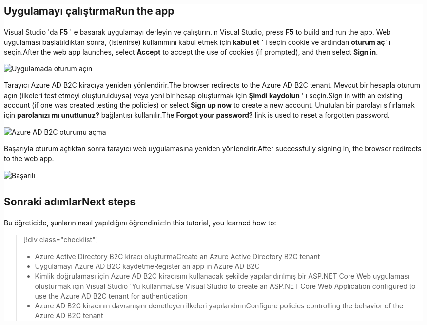 ## <a name="run-the-app"></a><span data-ttu-id="7d8ba-192">Uygulamayı çalıştırma</span><span class="sxs-lookup"><span data-stu-id="7d8ba-192">Run the app</span></span>

<span data-ttu-id="7d8ba-193">Visual Studio 'da **F5** ' e basarak uygulamayı derleyin ve çalıştırın.</span><span class="sxs-lookup"><span data-stu-id="7d8ba-193">In Visual Studio, press **F5** to build and run the app.</span></span> <span data-ttu-id="7d8ba-194">Web uygulaması başlatıldıktan sonra, (istenirse) kullanımını kabul etmek için **kabul et** ' i seçin cookie ve ardından **oturum aç**' ı seçin.</span><span class="sxs-lookup"><span data-stu-id="7d8ba-194">After the web app launches, select **Accept** to accept the use of cookies (if prompted), and then select **Sign in**.</span></span>

![Uygulamada oturum açın](./azure-ad-b2c/_static/signin.png)

<span data-ttu-id="7d8ba-196">Tarayıcı Azure AD B2C kiracıya yeniden yönlendirir.</span><span class="sxs-lookup"><span data-stu-id="7d8ba-196">The browser redirects to the Azure AD B2C tenant.</span></span> <span data-ttu-id="7d8ba-197">Mevcut bir hesapla oturum açın (ilkeleri test etmeyi oluşturulduysa) veya yeni bir hesap oluşturmak için **Şimdi kaydolun** ' ı seçin.</span><span class="sxs-lookup"><span data-stu-id="7d8ba-197">Sign in with an existing account (if one was created testing the policies) or select **Sign up now** to create a new account.</span></span> <span data-ttu-id="7d8ba-198">Unutulan bir parolayı sıfırlamak için **parolanızı mı unuttunuz?** bağlantısı kullanılır.</span><span class="sxs-lookup"><span data-stu-id="7d8ba-198">The **Forgot your password?** link is used to reset a forgotten password.</span></span>

![Azure AD B2C oturumu açma](./azure-ad-b2c/_static/b2csts.png)

<span data-ttu-id="7d8ba-200">Başarıyla oturum açtıktan sonra tarayıcı web uygulamasına yeniden yönlendirir.</span><span class="sxs-lookup"><span data-stu-id="7d8ba-200">After successfully signing in, the browser redirects to the web app.</span></span>

![Başarılı](./azure-ad-b2c/_static/success.png)

## <a name="next-steps"></a><span data-ttu-id="7d8ba-202">Sonraki adımlar</span><span class="sxs-lookup"><span data-stu-id="7d8ba-202">Next steps</span></span>

<span data-ttu-id="7d8ba-203">Bu öğreticide, şunların nasıl yapıldığını öğrendiniz:</span><span class="sxs-lookup"><span data-stu-id="7d8ba-203">In this tutorial, you learned how to:</span></span>

> [!div class="checklist"]
> * <span data-ttu-id="7d8ba-204">Azure Active Directory B2C kiracı oluşturma</span><span class="sxs-lookup"><span data-stu-id="7d8ba-204">Create an Azure Active Directory B2C tenant</span></span>
> * <span data-ttu-id="7d8ba-205">Uygulamayı Azure AD B2C kaydetme</span><span class="sxs-lookup"><span data-stu-id="7d8ba-205">Register an app in Azure AD B2C</span></span>
> * <span data-ttu-id="7d8ba-206">Kimlik doğrulaması için Azure AD B2C kiracısını kullanacak şekilde yapılandırılmış bir ASP.NET Core Web uygulaması oluşturmak için Visual Studio 'Yu kullanma</span><span class="sxs-lookup"><span data-stu-id="7d8ba-206">Use Visual Studio to create an ASP.NET Core Web Application configured to use the Azure AD B2C tenant for authentication</span></span>
> * <span data-ttu-id="7d8ba-207">Azure AD B2C kiracının davranışını denetleyen ilkeleri yapılandırın</span><span class="sxs-lookup"><span data-stu-id="7d8ba-207">Configure policies controlling the behavior of the Azure AD B2C tenant</span></span>
